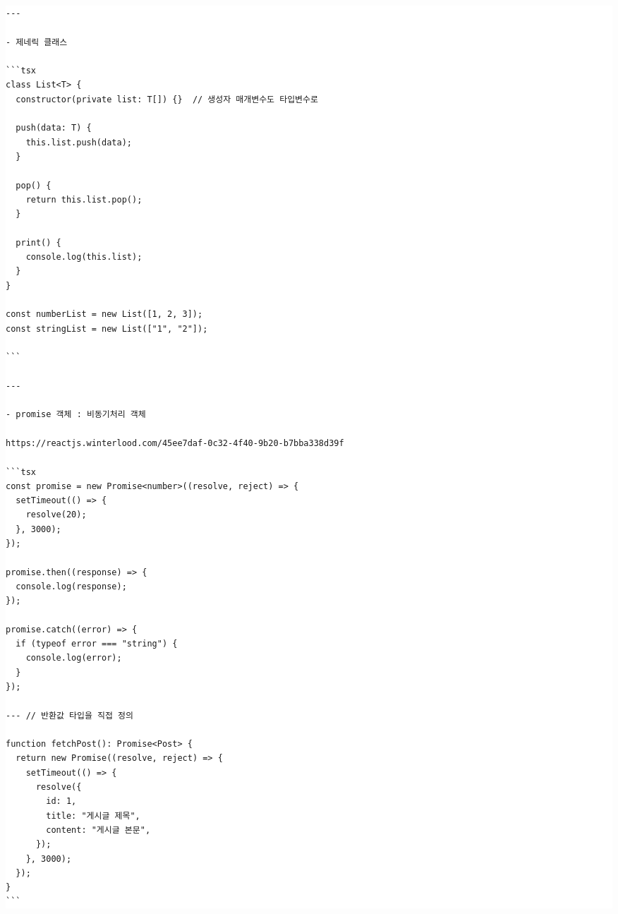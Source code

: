     ---
    
    - 제네릭 클래스
    
    ```tsx
    class List<T> {
      constructor(private list: T[]) {}  // 생성자 매개변수도 타입변수로 
    
      push(data: T) {
        this.list.push(data);
      }
    
      pop() {
        return this.list.pop();
      }
    
      print() {
        console.log(this.list);
      }
    }
    
    const numberList = new List([1, 2, 3]);
    const stringList = new List(["1", "2"]);
    
    ```
    
    ---
    
    - promise 객체 : 비동기처리 객체
    
    https://reactjs.winterlood.com/45ee7daf-0c32-4f40-9b20-b7bba338d39f
    
    ```tsx
    const promise = new Promise<number>((resolve, reject) => {
      setTimeout(() => {
        resolve(20);
      }, 3000);
    });
    
    promise.then((response) => {
      console.log(response);
    });
    
    promise.catch((error) => {
      if (typeof error === "string") {
        console.log(error);
      }
    });
    
    --- // 반환값 타입을 직접 정의
    
    function fetchPost(): Promise<Post> {
      return new Promise((resolve, reject) => {
        setTimeout(() => {
          resolve({
            id: 1,
            title: "게시글 제목",
            content: "게시글 본문",
          });
        }, 3000);
      });
    }
    ```
    